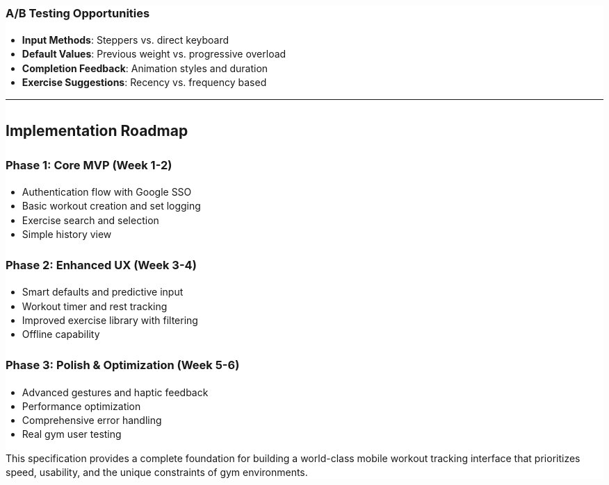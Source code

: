 ### A/B Testing Opportunities
- **Input Methods**: Steppers vs. direct keyboard
- **Default Values**: Previous weight vs. progressive overload
- **Completion Feedback**: Animation styles and duration
- **Exercise Suggestions**: Recency vs. frequency based

---

## Implementation Roadmap

### Phase 1: Core MVP (Week 1-2)
- Authentication flow with Google SSO
- Basic workout creation and set logging
- Exercise search and selection
- Simple history view

### Phase 2: Enhanced UX (Week 3-4)
- Smart defaults and predictive input
- Workout timer and rest tracking
- Improved exercise library with filtering
- Offline capability

### Phase 3: Polish & Optimization (Week 5-6)
- Advanced gestures and haptic feedback
- Performance optimization
- Comprehensive error handling
- Real gym user testing

This specification provides a complete foundation for building a world-class mobile workout tracking interface that prioritizes speed, usability, and the unique constraints of gym environments.
